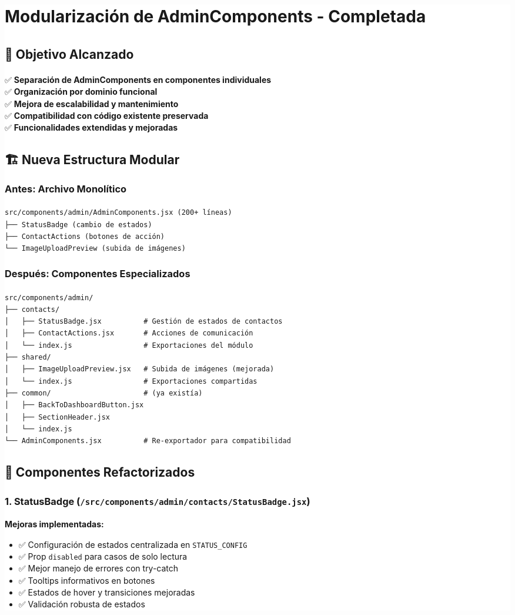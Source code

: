 # Modularización de AdminComponents - Completada

## 🎯 Objetivo Alcanzado

✅ **Separación de AdminComponents en componentes individuales**  
✅ **Organización por dominio funcional**  
✅ **Mejora de escalabilidad y mantenimiento**  
✅ **Compatibilidad con código existente preservada**  
✅ **Funcionalidades extendidas y mejoradas**

## 🏗️ Nueva Estructura Modular

### Antes: Archivo Monolítico

```
src/components/admin/AdminComponents.jsx (200+ líneas)
├── StatusBadge (cambio de estados)
├── ContactActions (botones de acción)
└── ImageUploadPreview (subida de imágenes)
```

### Después: Componentes Especializados

```
src/components/admin/
├── contacts/
│   ├── StatusBadge.jsx          # Gestión de estados de contactos
│   ├── ContactActions.jsx       # Acciones de comunicación
│   └── index.js                 # Exportaciones del módulo
├── shared/
│   ├── ImageUploadPreview.jsx   # Subida de imágenes (mejorada)
│   └── index.js                 # Exportaciones compartidas
├── common/                      # (ya existía)
│   ├── BackToDashboardButton.jsx
│   ├── SectionHeader.jsx
│   └── index.js
└── AdminComponents.jsx          # Re-exportador para compatibilidad
```

## 🔧 Componentes Refactorizados

### 1. StatusBadge (`/src/components/admin/contacts/StatusBadge.jsx`)

**Mejoras implementadas:**

- ✅ Configuración de estados centralizada en `STATUS_CONFIG`
- ✅ Prop `disabled` para casos de solo lectura
- ✅ Mejor manejo de errores con try-catch
- ✅ Tooltips informativos en botones
- ✅ Estados de hover y transiciones mejoradas
- ✅ Validación robusta de estados
